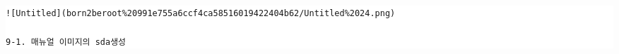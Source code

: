     ![Untitled](born2beroot%20991e755a6ccf4ca58516019422404b62/Untitled%2024.png)
    
    9-1. 매뉴얼 이미지의 sda생성
    